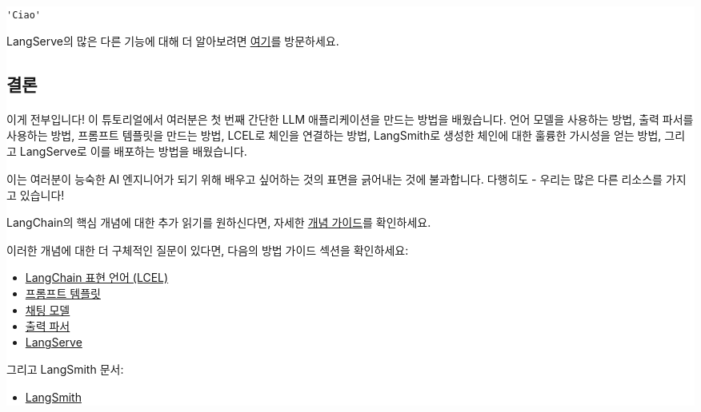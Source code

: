
```output
'Ciao'
```


LangServe의 많은 다른 기능에 대해 더 알아보려면 [여기](https://docs/langserve/)를 방문하세요.

## 결론

이게 전부입니다! 이 튜토리얼에서 여러분은 첫 번째 간단한 LLM 애플리케이션을 만드는 방법을 배웠습니다. 언어 모델을 사용하는 방법, 출력 파서를 사용하는 방법, 프롬프트 템플릿을 만드는 방법, LCEL로 체인을 연결하는 방법, LangSmith로 생성한 체인에 대한 훌륭한 가시성을 얻는 방법, 그리고 LangServe로 이를 배포하는 방법을 배웠습니다.

이는 여러분이 능숙한 AI 엔지니어가 되기 위해 배우고 싶어하는 것의 표면을 긁어내는 것에 불과합니다. 다행히도 - 우리는 많은 다른 리소스를 가지고 있습니다!

LangChain의 핵심 개념에 대한 추가 읽기를 원하신다면, 자세한 [개념 가이드](/docs/concepts)를 확인하세요.

이러한 개념에 대한 더 구체적인 질문이 있다면, 다음의 방법 가이드 섹션을 확인하세요:

- [LangChain 표현 언어 (LCEL)](/docs/how_to/#langchain-expression-language-lcel)
- [프롬프트 템플릿](/docs/how_to/#prompt-templates)
- [채팅 모델](/docs/how_to/#chat-models)
- [출력 파서](/docs/how_to/#output-parsers)
- [LangServe](/docs/langserve/)

그리고 LangSmith 문서:

- [LangSmith](https://docs.smith.langchain.com)